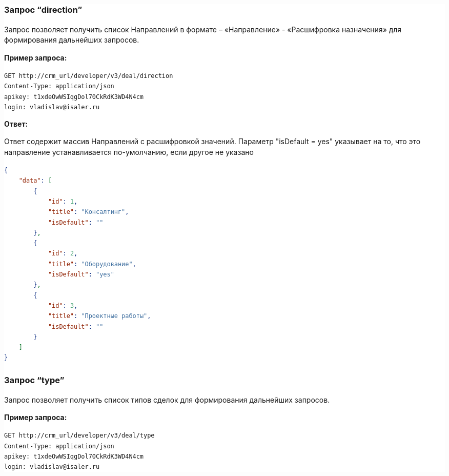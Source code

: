 
<a id="direction"></a>
### Запрос “direction” 

Запрос позволяет получить список Направлений в формате – «Направление» - «Расшифровка назначения» для формирования дальнейших запросов.

**Пример запроса:**

```http request
GET http://crm_url/developer/v3/deal/direction
Content-Type: application/json
apikey: t1xdeOwWSIqgDol70CkRdK3WD4N4cm
login: vladislav@isaler.ru
```

**Ответ:**

Ответ содержит массив Направлений с расшифровкой значений. Параметр "isDefault = yes" указывает на то, что это направление устанавливается по-умолчанию, если другое не указано

```json
{
	"data": [
		{
			"id": 1,
			"title": "Консалтинг",
			"isDefault": ""
		},
		{
			"id": 2,
			"title": "Оборудование",
			"isDefault": "yes"
		},
		{
			"id": 3,
			"title": "Проектные работы",
			"isDefault": ""
		}
	]
}
```

<a id="type"></a>
### Запрос “type” 

Запрос позволяет получить список типов сделок для формирования дальнейших запросов.

**Пример запроса:**

```http request
GET http://crm_url/developer/v3/deal/type
Content-Type: application/json
apikey: t1xdeOwWSIqgDol70CkRdK3WD4N4cm
login: vladislav@isaler.ru
```
